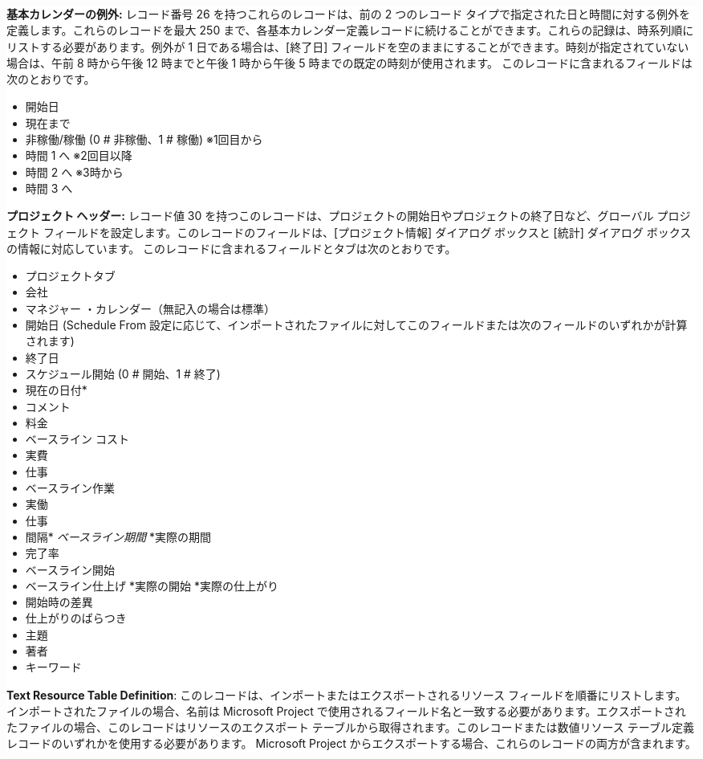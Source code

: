 **基本カレンダーの例外:** レコード番号 26 を持つこれらのレコードは、前の 2 つのレコード タイプで指定された日と時間に対する例外を定義します。これらのレコードを最大 250 まで、各基本カレンダー定義レコードに続けることができます。これらの記録は、時系列順にリストする必要があります。例外が 1 日である場合は、[終了日] フィールドを空のままにすることができます。時刻が指定されていない場合は、午前 8 時から午後 12 時までと午後 1 時から午後 5 時までの既定の時刻が使用されます。
このレコードに含まれるフィールドは次のとおりです。

* 開始日
* 現在まで
* 非稼働/稼働 (0 # 非稼働、1 # 稼働)
※1回目から
* 時間 1 へ
※2回目以降
* 時間 2 へ
※3時から
* 時間 3 へ

**プロジェクト ヘッダー:** レコード値 30 を持つこのレコードは、プロジェクトの開始日やプロジェクトの終了日など、グローバル プロジェクト フィールドを設定します。このレコードのフィールドは、[プロジェクト情報] ダイアログ ボックスと [統計] ダイアログ ボックスの情報に対応しています。
このレコードに含まれるフィールドとタブは次のとおりです。

* プロジェクトタブ
* 会社
* マネジャー
・カレンダー（無記入の場合は標準）
* 開始日 (Schedule From 設定に応じて、インポートされたファイルに対してこのフィールドまたは次のフィールドのいずれかが計算されます)
* 終了日
* スケジュール開始 (0 # 開始、1 # 終了)
* 現在の日付*
* コメント
* 料金
* ベースライン コスト
* 実費
* 仕事
* ベースライン作業
* 実働
* 仕事
* 間隔*
*ベースライン期間*
*実際の期間
* 完了率
* ベースライン開始
* ベースライン仕上げ
*実際の開始
*実際の仕上がり
* 開始時の差異
* 仕上がりのばらつき
* 主題
* 著者
* キーワード

**Text Resource Table Definition**: このレコードは、インポートまたはエクスポートされるリソース フィールドを順番にリストします。インポートされたファイルの場合、名前は Microsoft Project で使用されるフィールド名と一致する必要があります。エクスポートされたファイルの場合、このレコードはリソースのエクスポート テーブルから取得されます。このレコードまたは数値リソース テーブル定義レコードのいずれかを使用する必要があります。 Microsoft Project からエクスポートする場合、これらのレコードの両方が含まれます。
